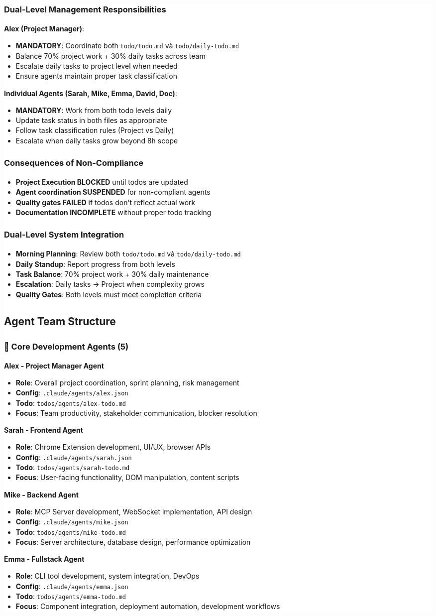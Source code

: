 ### Dual-Level Management Responsibilities

**Alex (Project Manager)**:
- **MANDATORY**: Coordinate both `todo/todo.md` và `todo/daily-todo.md`
- Balance 70% project work + 30% daily tasks across team
- Escalate daily tasks to project level when needed
- Ensure agents maintain proper task classification

**Individual Agents (Sarah, Mike, Emma, David, Doc)**:
- **MANDATORY**: Work from both todo levels daily
- Update task status in both files as appropriate
- Follow task classification rules (Project vs Daily)
- Escalate when daily tasks grow beyond 8h scope

### Consequences of Non-Compliance

- **Project Execution BLOCKED** until todos are updated
- **Agent coordination SUSPENDED** for non-compliant agents
- **Quality gates FAILED** if todos don't reflect actual work
- **Documentation INCOMPLETE** without proper todo tracking

### Dual-Level System Integration

- **Morning Planning**: Review both `todo/todo.md` và `todo/daily-todo.md`
- **Daily Standup**: Report progress from both levels
- **Task Balance**: 70% project work + 30% daily maintenance
- **Escalation**: Daily tasks → Project when complexity grows
- **Quality Gates**: Both levels must meet completion criteria

## Agent Team Structure

### 🎯 Core Development Agents (5)

**Alex - Project Manager Agent**
- **Role**: Overall project coordination, sprint planning, risk management
- **Config**: `.claude/agents/alex.json`
- **Todo**: `todos/agents/alex-todo.md`
- **Focus**: Team productivity, stakeholder communication, blocker resolution

**Sarah - Frontend Agent**  
- **Role**: Chrome Extension development, UI/UX, browser APIs
- **Config**: `.claude/agents/sarah.json`
- **Todo**: `todos/agents/sarah-todo.md`
- **Focus**: User-facing functionality, DOM manipulation, content scripts

**Mike - Backend Agent**
- **Role**: MCP Server development, WebSocket implementation, API design
- **Config**: `.claude/agents/mike.json`
- **Todo**: `todos/agents/mike-todo.md`
- **Focus**: Server architecture, database design, performance optimization

**Emma - Fullstack Agent**
- **Role**: CLI tool development, system integration, DevOps
- **Config**: `.claude/agents/emma.json`
- **Todo**: `todos/agents/emma-todo.md`
- **Focus**: Component integration, deployment automation, development workflows
